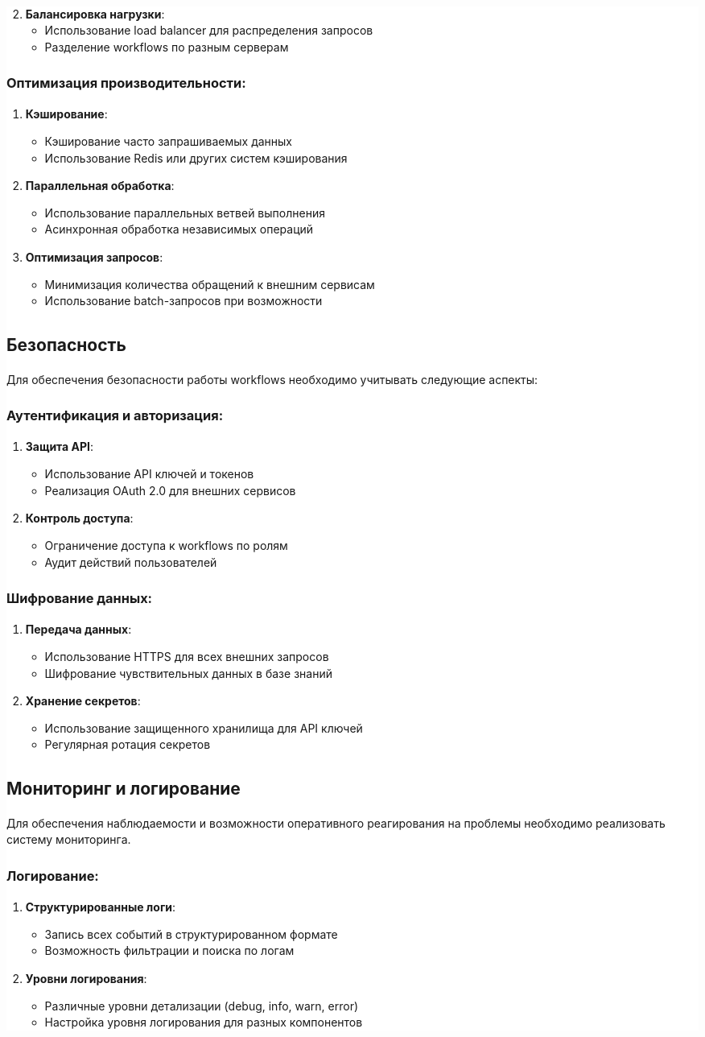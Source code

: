 2. **Балансировка нагрузки**:
   - Использование load balancer для распределения запросов
   - Разделение workflows по разным серверам

### Оптимизация производительности:
1. **Кэширование**:
   - Кэширование часто запрашиваемых данных
   - Использование Redis или других систем кэширования

2. **Параллельная обработка**:
   - Использование параллельных ветвей выполнения
   - Асинхронная обработка независимых операций

3. **Оптимизация запросов**:
   - Минимизация количества обращений к внешним сервисам
   - Использование batch-запросов при возможности

## Безопасность

Для обеспечения безопасности работы workflows необходимо учитывать следующие аспекты:

### Аутентификация и авторизация:
1. **Защита API**:
   - Использование API ключей и токенов
   - Реализация OAuth 2.0 для внешних сервисов

2. **Контроль доступа**:
   - Ограничение доступа к workflows по ролям
   - Аудит действий пользователей

### Шифрование данных:
1. **Передача данных**:
   - Использование HTTPS для всех внешних запросов
   - Шифрование чувствительных данных в базе знаний

2. **Хранение секретов**:
   - Использование защищенного хранилища для API ключей
   - Регулярная ротация секретов

## Мониторинг и логирование

Для обеспечения наблюдаемости и возможности оперативного реагирования на проблемы необходимо реализовать систему мониторинга.

### Логирование:
1. **Структурированные логи**:
   - Запись всех событий в структурированном формате
   - Возможность фильтрации и поиска по логам

2. **Уровни логирования**:
   - Различные уровни детализации (debug, info, warn, error)
   - Настройка уровня логирования для разных компонентов
